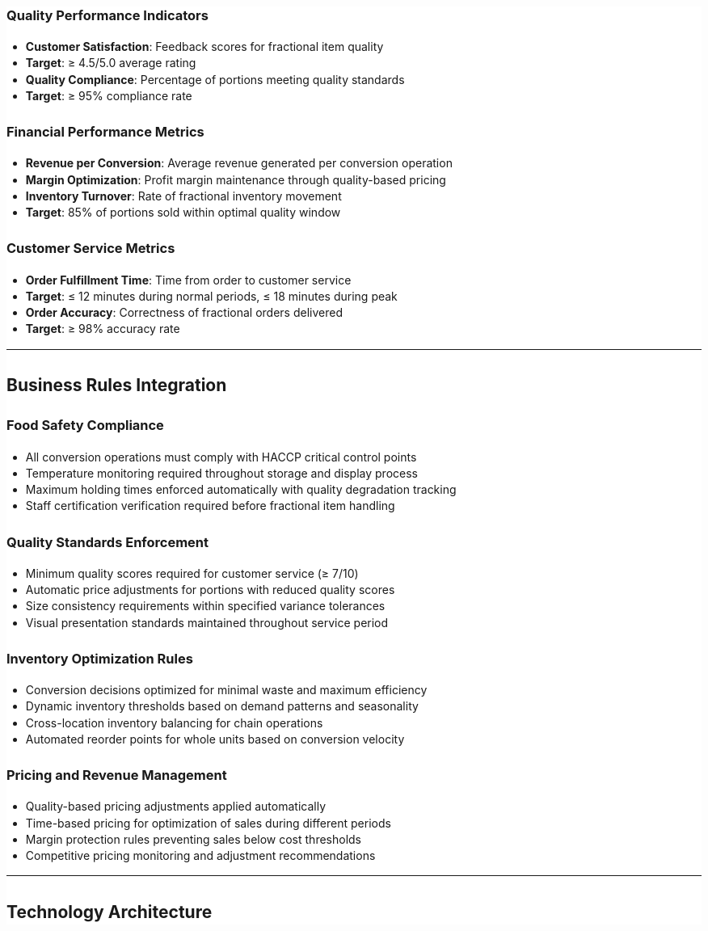 ### Quality Performance Indicators
- **Customer Satisfaction**: Feedback scores for fractional item quality
- **Target**: ≥ 4.5/5.0 average rating
- **Quality Compliance**: Percentage of portions meeting quality standards
- **Target**: ≥ 95% compliance rate

### Financial Performance Metrics
- **Revenue per Conversion**: Average revenue generated per conversion operation
- **Margin Optimization**: Profit margin maintenance through quality-based pricing
- **Inventory Turnover**: Rate of fractional inventory movement
- **Target**: 85% of portions sold within optimal quality window

### Customer Service Metrics
- **Order Fulfillment Time**: Time from order to customer service
- **Target**: ≤ 12 minutes during normal periods, ≤ 18 minutes during peak
- **Order Accuracy**: Correctness of fractional orders delivered
- **Target**: ≥ 98% accuracy rate

---

## Business Rules Integration

### Food Safety Compliance
- All conversion operations must comply with HACCP critical control points
- Temperature monitoring required throughout storage and display process
- Maximum holding times enforced automatically with quality degradation tracking
- Staff certification verification required before fractional item handling

### Quality Standards Enforcement
- Minimum quality scores required for customer service (≥ 7/10)
- Automatic price adjustments for portions with reduced quality scores
- Size consistency requirements within specified variance tolerances
- Visual presentation standards maintained throughout service period

### Inventory Optimization Rules
- Conversion decisions optimized for minimal waste and maximum efficiency
- Dynamic inventory thresholds based on demand patterns and seasonality
- Cross-location inventory balancing for chain operations
- Automated reorder points for whole units based on conversion velocity

### Pricing and Revenue Management
- Quality-based pricing adjustments applied automatically
- Time-based pricing for optimization of sales during different periods
- Margin protection rules preventing sales below cost thresholds
- Competitive pricing monitoring and adjustment recommendations

---

## Technology Architecture
